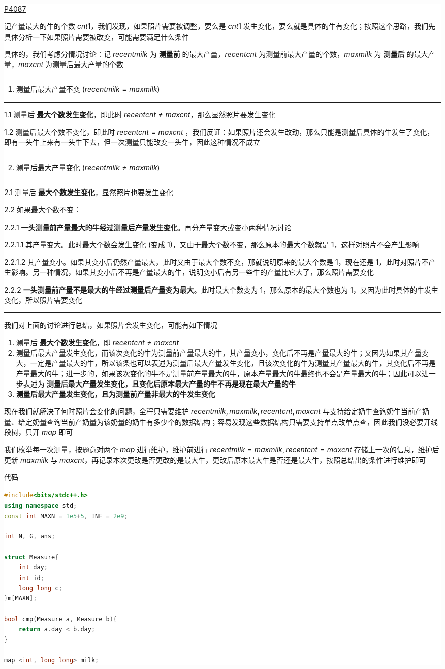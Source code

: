 [P4087](https://www.luogu.com.cn/problem/P4087)

记产量最大的牛的个数 $cnt1$，我们发现，如果照片需要被调整，要么是 $cnt1$ 发生变化，要么就是具体的牛有变化；按照这个思路，我们先具体分析一下如果照片需要被改变，可能需要满足什么条件

具体的，我们考虑分情况讨论：记 $recentmilk$ 为 **测量前** 的最大产量，$recentcnt$ 为测量前最大产量的个数，$maxmilk$ 为 **测量后** 的最大产量，$maxcnt$ 为测量后最大产量的个数

------------

1. 测量后最大产量不变 ($recentmilk = maxmilk$)

------------

 1.1   测量后 **最大个数发生变化**，即此时 $recentcnt \ne maxcnt$，那么显然照片要发生变化

1.2 测量后最大个数不变化，即此时 $recentcnt = maxcnt$ ，我们反证：如果照片还会发生改动，那么只能是测量后具体的牛发生了变化，即有一头牛上来有一头牛下去，但一次测量只能改变一头牛，因此这种情况不成立

------------

2. 测量后最大产量变化 ($recentmilk \ne maxmilk$)

------------

2.1 测量后 **最大个数发生变化**，显然照片也要发生变化

2.2 如果最大个数不变：

2.2.1  **一头测量前产量最大的牛经过测量后产量发生变化**。再分产量变大或变小两种情况讨论

2.2.1.1 其产量变大。此时最大个数会发生变化 (变成 $1$)，又由于最大个数不变，那么原本的最大个数就是 $1$，这样对照片不会产生影响

2.2.1.2 其产量变小。如果其变小后仍然产量最大，此时又由于最大个数不变，那就说明原来的最大个数是 $1$，现在还是 $1$，此时对照片不产生影响。另一种情况，如果其变小后不再是产量最大的牛，说明变小后有另一些牛的产量比它大了，那么照片需要变化

2.2.2 **一头测量前产量不是最大的牛经过测量后产量变为最大**。此时最大个数变为 $1$，那么原本的最大个数也为 $1$，又因为此时具体的牛发生变化，所以照片需要变化

------------

我们对上面的讨论进行总结，如果照片会发生变化，可能有如下情况

1. 测量后 **最大个数发生变化**，即 $recentcnt \ne maxcnt$
2. 测量后最大产量发生变化，而该次变化的牛为测量前产量最大的牛，其产量变小，变化后不再是产量最大的牛；又因为如果其产量变大，一定是产量最大的牛，所以该条也可以表述为测量后最大产量发生变化，且该次变化的牛为测量其产量最大的牛，其变化后不再是产量最大的牛；进一步的，如果该次变化的牛不是测量前产量最大的牛，原本产量最大的牛最终也不会是产量最大的牛；因此可以进一步表述为 **测量后最大产量发生变化，且变化后原本最大产量的牛不再是现在最大产量的牛**
3. **测量后最大产量发生变化，且为测量前产量非最大的牛发生变化**

现在我们就解决了何时照片会变化的问题，全程只需要维护 $recentmilk, maxmilk, recentcnt, maxcnt$ 与支持给定奶牛查询奶牛当前产奶量、给定奶量查询当前产奶量为该奶量的奶牛有多少个的数据结构；容易发现这些数据结构只需要支持单点改单点查，因此我们没必要开线段树，只开 $map$ 即可

我们枚举每一次测量，按题意对两个 $map$ 进行维护，维护前进行 $recentmilk = maxmilk, recentcnt = maxcnt$ 存储上一次的信息，维护后更新 $maxmilk$ 与 $maxcnt$，再记录本次更改是否更改的是最大牛，更改后原本最大牛是否还是最大牛，按照总结出的条件进行维护即可

代码

```cpp
#include<bits/stdc++.h>
using namespace std;
const int MAXN = 1e5+5, INF = 2e9;

int N, G, ans;

struct Measure{
	int day;
	int id;
	long long c;
}m[MAXN];

bool cmp(Measure a, Measure b){
	return a.day < b.day;
}

map <int, long long> milk;
```